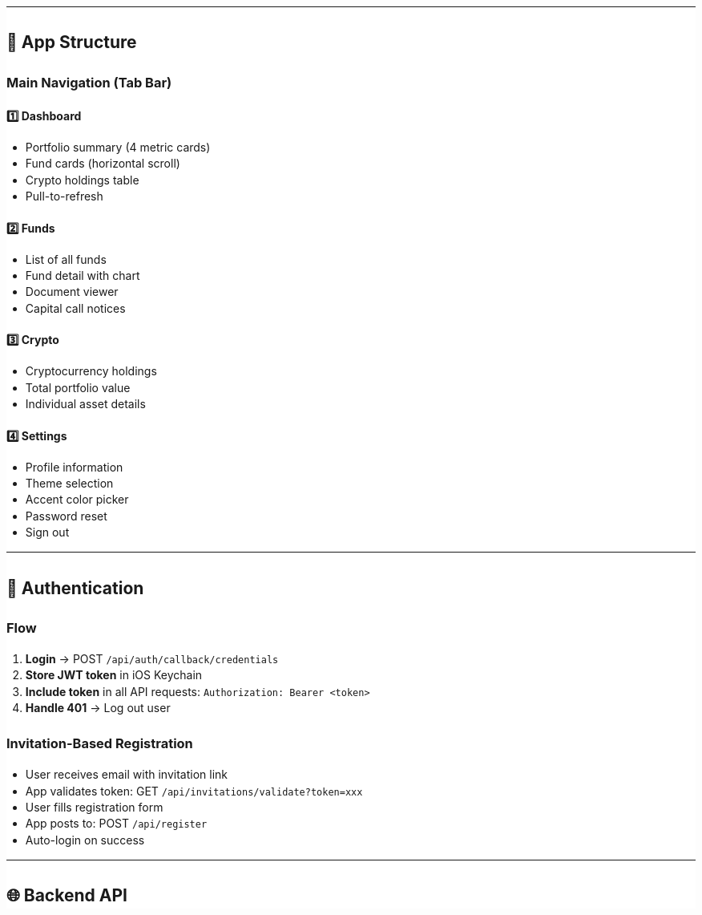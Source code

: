 
---

## 📱 App Structure

### Main Navigation (Tab Bar)

#### 1️⃣ Dashboard
- Portfolio summary (4 metric cards)
- Fund cards (horizontal scroll)
- Crypto holdings table
- Pull-to-refresh

#### 2️⃣ Funds
- List of all funds
- Fund detail with chart
- Document viewer
- Capital call notices

#### 3️⃣ Crypto
- Cryptocurrency holdings
- Total portfolio value
- Individual asset details

#### 4️⃣ Settings
- Profile information
- Theme selection
- Accent color picker
- Password reset
- Sign out

---

## 🔐 Authentication

### Flow
1. **Login** → POST `/api/auth/callback/credentials`
2. **Store JWT token** in iOS Keychain
3. **Include token** in all API requests: `Authorization: Bearer <token>`
4. **Handle 401** → Log out user

### Invitation-Based Registration
- User receives email with invitation link
- App validates token: GET `/api/invitations/validate?token=xxx`
- User fills registration form
- App posts to: POST `/api/register`
- Auto-login on success

---

## 🌐 Backend API
